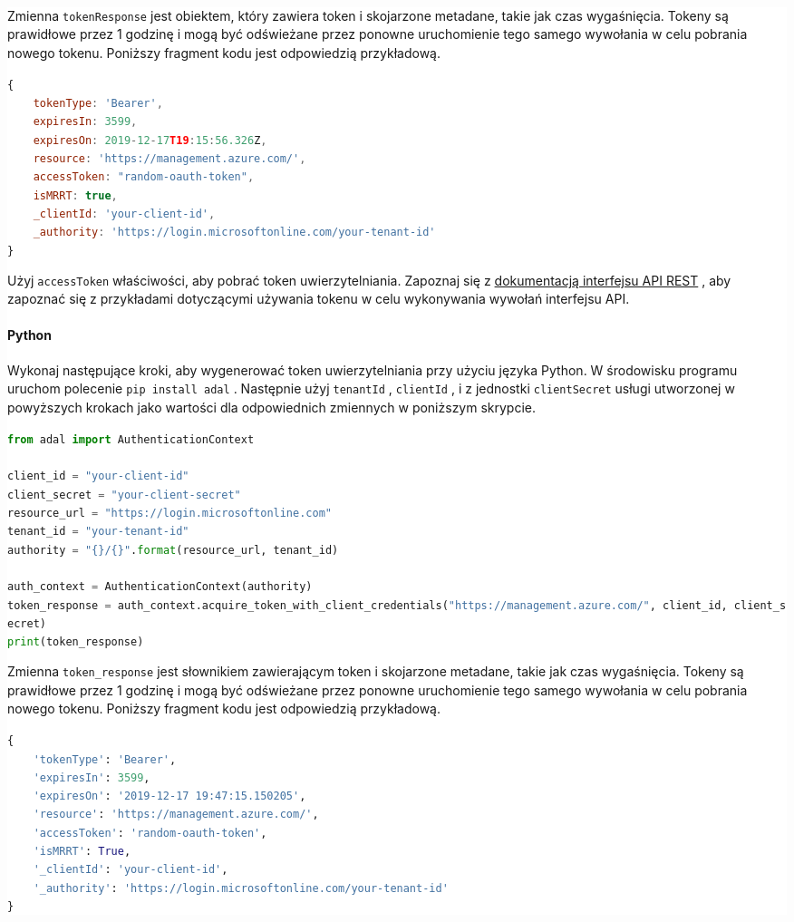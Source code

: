 Zmienna `tokenResponse` jest obiektem, który zawiera token i skojarzone metadane, takie jak czas wygaśnięcia. Tokeny są prawidłowe przez 1 godzinę i mogą być odświeżane przez ponowne uruchomienie tego samego wywołania w celu pobrania nowego tokenu. Poniższy fragment kodu jest odpowiedzią przykładową.

```javascript
{
    tokenType: 'Bearer',
    expiresIn: 3599,
    expiresOn: 2019-12-17T19:15:56.326Z,
    resource: 'https://management.azure.com/',
    accessToken: "random-oauth-token",
    isMRRT: true,
    _clientId: 'your-client-id',
    _authority: 'https://login.microsoftonline.com/your-tenant-id'
}
```

Użyj `accessToken` właściwości, aby pobrać token uwierzytelniania. Zapoznaj się z [dokumentacją interfejsu API REST](https://github.com/microsoft/MLOps/tree/master/examples/AzureML-REST-API) , aby zapoznać się z przykładami dotyczącymi używania tokenu w celu wykonywania wywołań interfejsu API.

#### <a name="python"></a>Python

Wykonaj następujące kroki, aby wygenerować token uwierzytelniania przy użyciu języka Python. W środowisku programu uruchom polecenie `pip install adal` . Następnie użyj `tenantId` , `clientId` , i z jednostki `clientSecret` usługi utworzonej w powyższych krokach jako wartości dla odpowiednich zmiennych w poniższym skrypcie.

```python
from adal import AuthenticationContext

client_id = "your-client-id"
client_secret = "your-client-secret"
resource_url = "https://login.microsoftonline.com"
tenant_id = "your-tenant-id"
authority = "{}/{}".format(resource_url, tenant_id)

auth_context = AuthenticationContext(authority)
token_response = auth_context.acquire_token_with_client_credentials("https://management.azure.com/", client_id, client_secret)
print(token_response)
```

Zmienna `token_response` jest słownikiem zawierającym token i skojarzone metadane, takie jak czas wygaśnięcia. Tokeny są prawidłowe przez 1 godzinę i mogą być odświeżane przez ponowne uruchomienie tego samego wywołania w celu pobrania nowego tokenu. Poniższy fragment kodu jest odpowiedzią przykładową.

```python
{
    'tokenType': 'Bearer',
    'expiresIn': 3599,
    'expiresOn': '2019-12-17 19:47:15.150205',
    'resource': 'https://management.azure.com/',
    'accessToken': 'random-oauth-token',
    'isMRRT': True,
    '_clientId': 'your-client-id',
    '_authority': 'https://login.microsoftonline.com/your-tenant-id'
}
```
